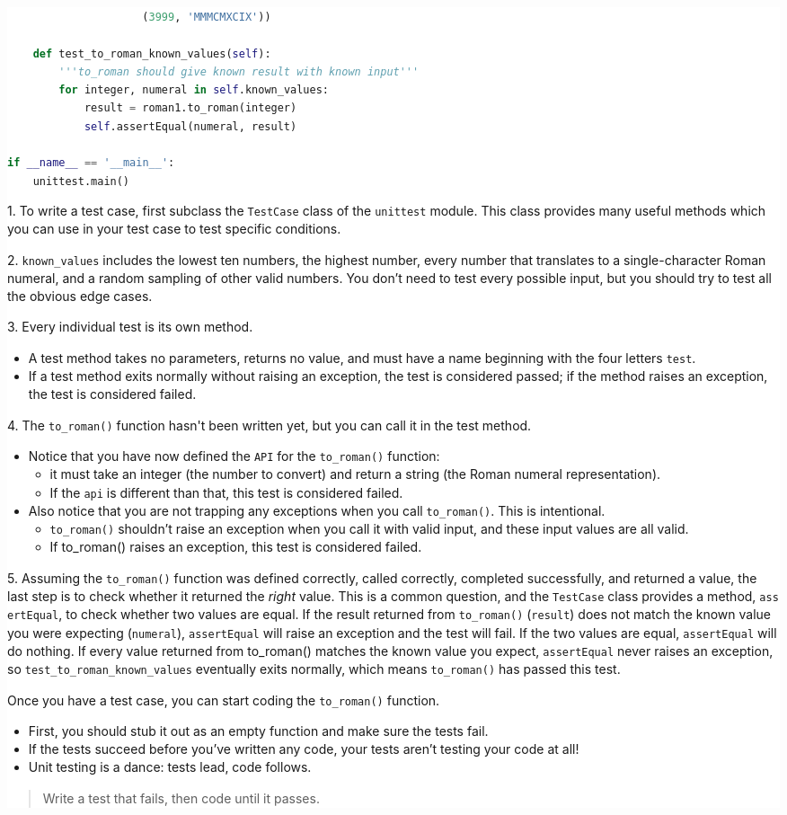 ```python
                     (3999, 'MMMCMXCIX'))

    def test_to_roman_known_values(self):
        '''to_roman should give known result with known input'''
        for integer, numeral in self.known_values:
            result = roman1.to_roman(integer)
            self.assertEqual(numeral, result)

if __name__ == '__main__':
    unittest.main()
```

1\. To write a test case, first subclass the `TestCase` class of the `unittest` module. This class provides many useful methods which you can use in your test case to test specific conditions.

2\. `known_values` includes the lowest ten numbers, the highest number, every number that translates to a single-character Roman numeral, and a random sampling of other valid numbers. You don’t need to test every possible input, but you should try to test all the obvious edge cases.

3\. Every individual test is its own method.

-	A test method takes no parameters, returns no value, and must have a name beginning with the four letters `test`.
-	If a test method exits normally without raising an exception, the test is considered passed; if the method raises an exception, the test is considered failed.

4\. The `to_roman()` function hasn't been written yet, but you can call it in the test method.

-	Notice that you have now defined the `API` for the `to_roman()` function:
	-	it must take an integer (the number to convert) and return a string (the Roman numeral representation).
	-	If the `api` is different than that, this test is considered failed.
-	Also notice that you are not trapping any exceptions when you call `to_roman()`. This is intentional.
	-	`to_roman()` shouldn’t raise an exception when you call it with valid input, and these input values are all valid.
	-	If to_roman() raises an exception, this test is considered failed.

5\. Assuming the `to_roman()` function was defined correctly, called correctly, completed successfully, and returned a value, the last step is to check whether it returned the *right* value. This is a common question, and the `TestCase` class provides a method, `assertEqual`, to check whether two values are equal. If the result returned from `to_roman()` (`result`) does not match the known value you were expecting (`numeral`), `assertEqual` will raise an exception and the test will fail. If the two values are equal, `assertEqual` will do nothing. If every value returned from to_roman() matches the known value you expect, `assertEqual` never raises an exception, so `test_to_roman_known_values` eventually exits normally, which means `to_roman()` has passed this test.

Once you have a test case, you can start coding the `to_roman()` function.

-	First, you should stub it out as an empty function and make sure the tests fail.
-	If the tests succeed before you’ve written any code, your tests aren’t testing your code at all!
-	Unit testing is a dance: tests lead, code follows.

> Write a test that fails, then code until it passes.
